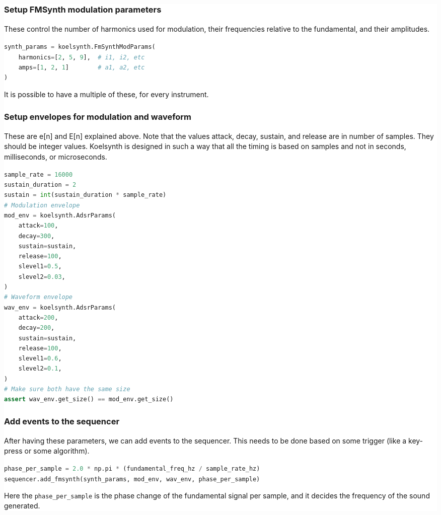 ### Setup FMSynth modulation parameters
These control the number of harmonics used for modulation, their frequencies relative to the fundamental, and their amplitudes.
```python
synth_params = koelsynth.FmSynthModParams(
    harmonics=[2, 5, 9],  # i1, i2, etc
    amps=[1, 2, 1]        # a1, a2, etc
)
```
It is possible to have a multiple of these, for every instrument.

### Setup envelopes for modulation and waveform
These are e[n] and E[n] explained above. Note that the values attack, decay, sustain, and release are in number of samples.
They should be integer values.
Koelsynth is designed in such a way that all the timing is based on samples and not in seconds, milliseconds, or microseconds.
```python
sample_rate = 16000
sustain_duration = 2
sustain = int(sustain_duration * sample_rate)
# Modulation envelope
mod_env = koelsynth.AdsrParams(
    attack=100,
    decay=300,
    sustain=sustain,
    release=100,
    slevel1=0.5,
    slevel2=0.03,
)
# Waveform envelope
wav_env = koelsynth.AdsrParams(
    attack=200,
    decay=200,
    sustain=sustain,
    release=100,
    slevel1=0.6,
    slevel2=0.1,
)
# Make sure both have the same size
assert wav_env.get_size() == mod_env.get_size()
```

### Add events to the sequencer
After having these parameters, we can add events to the sequencer. This needs to be done based on some trigger (like a key-press or some algorithm).
```python
phase_per_sample = 2.0 * np.pi * (fundamental_freq_hz / sample_rate_hz)
sequencer.add_fmsynth(synth_params, mod_env, wav_env, phase_per_sample)
```
Here the `phase_per_sample` is the phase change of the fundamental signal per sample, and it decides the frequency of the sound generated.

